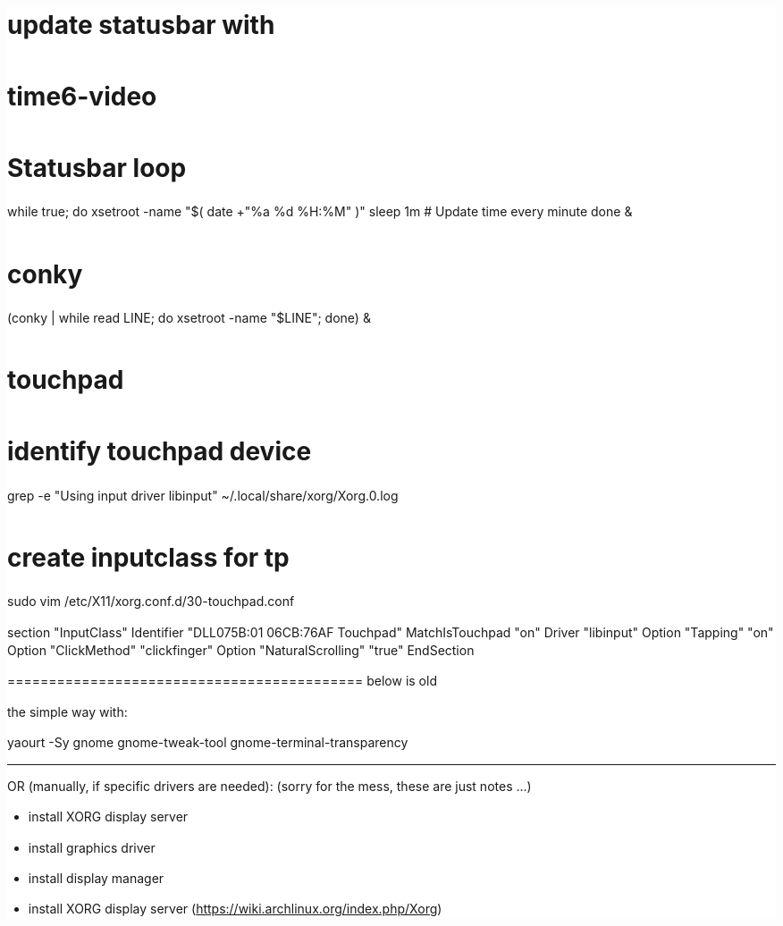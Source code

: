 # update statusbar with
# time6-video
# Statusbar loop
while true; do
   xsetroot -name "$( date +"%a %d %H:%M" )"
   sleep 1m    # Update time every minute
done &

# conky
(conky | while read LINE; do xsetroot -name "$LINE"; done) &

# touchpad
# identify touchpad device
grep -e "Using input driver libinput" ~/.local/share/xorg/Xorg.0.log
# create inputclass for tp
sudo vim /etc/X11/xorg.conf.d/30-touchpad.conf

section "InputClass"
        Identifier "DLL075B:01 06CB:76AF Touchpad"
        MatchIsTouchpad "on"
        Driver "libinput"
        Option "Tapping" "on"
	Option "ClickMethod" "clickfinger"
	Option "NaturalScrolling" "true"
EndSection


===========================================
below is old

the simple way with:

yaourt -Sy gnome gnome-tweak-tool gnome-terminal-transparency

--------------------------------------------------------------------------------

OR (manually, if specific drivers are needed):
(sorry for the mess, these are just notes ...)

- install XORG display server
- install graphics driver
- install display manager

- install XORG display server
(https://wiki.archlinux.org/index.php/Xorg)

